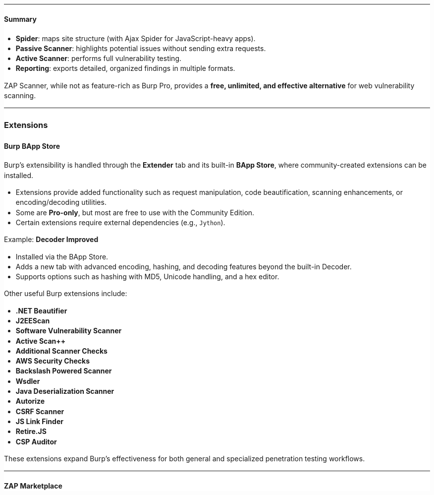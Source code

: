 ***

#### Summary

* **Spider**: maps site structure (with Ajax Spider for JavaScript-heavy apps).
* **Passive Scanner**: highlights potential issues without sending extra requests.
* **Active Scanner**: performs full vulnerability testing.
* **Reporting**: exports detailed, organized findings in multiple formats.

ZAP Scanner, while not as feature-rich as Burp Pro, provides a **free, unlimited, and effective alternative** for web vulnerability scanning.

***

### Extensions

#### Burp BApp Store

Burp’s extensibility is handled through the **Extender** tab and its built-in **BApp Store**, where community-created extensions can be installed.

* Extensions provide added functionality such as request manipulation, code beautification, scanning enhancements, or encoding/decoding utilities.
* Some are **Pro-only**, but most are free to use with the Community Edition.
* Certain extensions require external dependencies (e.g., `Jython`).

Example: **Decoder Improved**

* Installed via the BApp Store.
* Adds a new tab with advanced encoding, hashing, and decoding features beyond the built-in Decoder.
* Supports options such as hashing with MD5, Unicode handling, and a hex editor.

Other useful Burp extensions include:

* **.NET Beautifier**
* **J2EEScan**
* **Software Vulnerability Scanner**
* **Active Scan++**
* **Additional Scanner Checks**
* **AWS Security Checks**
* **Backslash Powered Scanner**
* **Wsdler**
* **Java Deserialization Scanner**
* **Autorize**
* **CSRF Scanner**
* **JS Link Finder**
* **Retire.JS**
* **CSP Auditor**

These extensions expand Burp’s effectiveness for both general and specialized penetration testing workflows.

***

#### ZAP Marketplace
